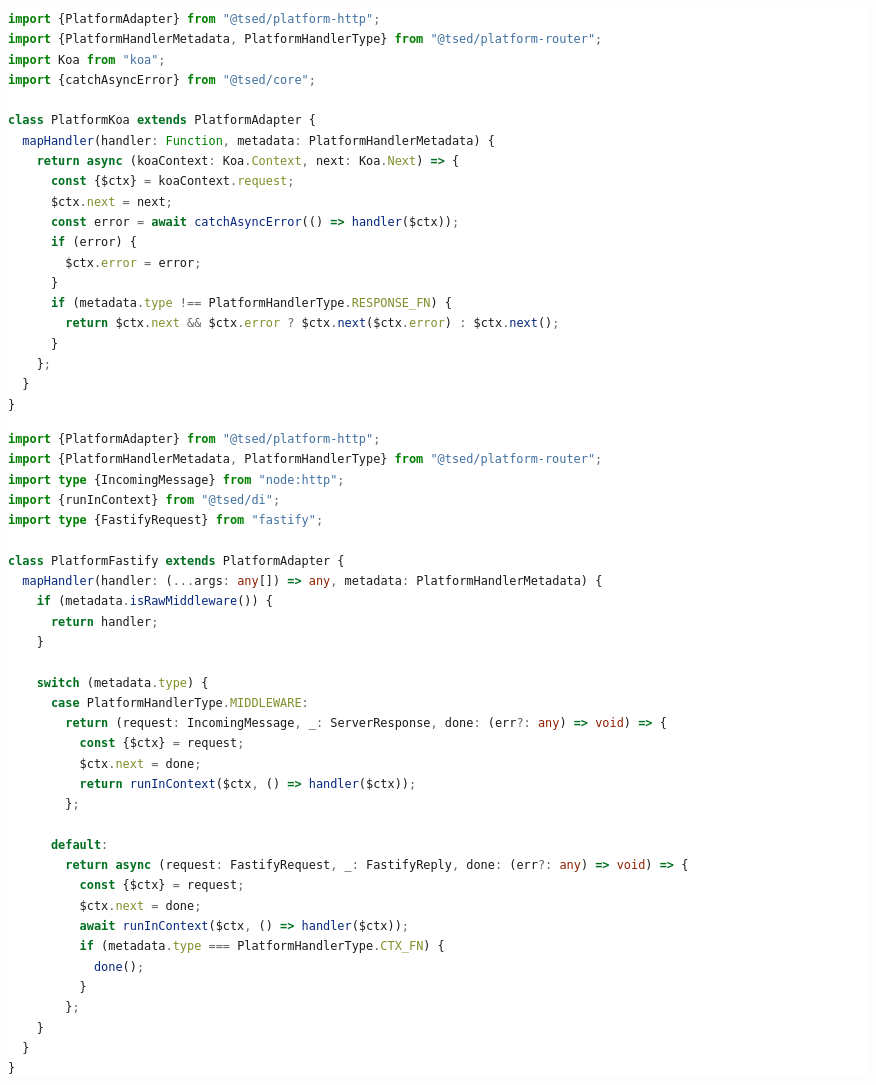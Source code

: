 ```typescript [Koa]
import {PlatformAdapter} from "@tsed/platform-http";
import {PlatformHandlerMetadata, PlatformHandlerType} from "@tsed/platform-router";
import Koa from "koa";
import {catchAsyncError} from "@tsed/core";

class PlatformKoa extends PlatformAdapter {
  mapHandler(handler: Function, metadata: PlatformHandlerMetadata) {
    return async (koaContext: Koa.Context, next: Koa.Next) => {
      const {$ctx} = koaContext.request;
      $ctx.next = next;
      const error = await catchAsyncError(() => handler($ctx));
      if (error) {
        $ctx.error = error;
      }
      if (metadata.type !== PlatformHandlerType.RESPONSE_FN) {
        return $ctx.next && $ctx.error ? $ctx.next($ctx.error) : $ctx.next();
      }
    };
  }
}
```

```typescript [Fastify]
import {PlatformAdapter} from "@tsed/platform-http";
import {PlatformHandlerMetadata, PlatformHandlerType} from "@tsed/platform-router";
import type {IncomingMessage} from "node:http";
import {runInContext} from "@tsed/di";
import type {FastifyRequest} from "fastify";

class PlatformFastify extends PlatformAdapter {
  mapHandler(handler: (...args: any[]) => any, metadata: PlatformHandlerMetadata) {
    if (metadata.isRawMiddleware()) {
      return handler;
    }

    switch (metadata.type) {
      case PlatformHandlerType.MIDDLEWARE:
        return (request: IncomingMessage, _: ServerResponse, done: (err?: any) => void) => {
          const {$ctx} = request;
          $ctx.next = done;
          return runInContext($ctx, () => handler($ctx));
        };

      default:
        return async (request: FastifyRequest, _: FastifyReply, done: (err?: any) => void) => {
          const {$ctx} = request;
          $ctx.next = done;
          await runInContext($ctx, () => handler($ctx));
          if (metadata.type === PlatformHandlerType.CTX_FN) {
            done();
          }
        };
    }
  }
}
```
